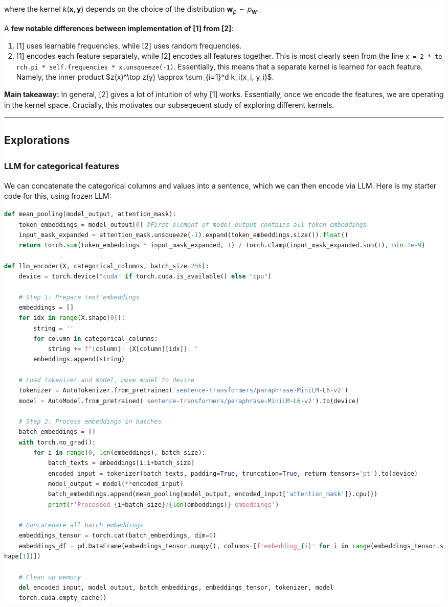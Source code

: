 where the kernel $k(\mathbf{x}, \mathbf{y})$ depends on the choice of the distribution $\mathbf{w}_p \sim p_{\mathbf{w}}$.


A **few notable differences between implementation of [1] from [2]**:
1. [1] uses learnable frequencies, while [2] uses random frequencies.
2. [1] encodes each feature separately, while [2] encodes all features together. This is most clearly seen from the line `x = 2 * torch.pi * self.frequencies * x.unsqueeze(-1)`. Essentially, this means that a separate kernel is learned for each feature. Namely, the inner product $z(x)^\top z(y) \approx \sum_{i=1}^d k_i(x_i, y_i)$. 

**Main takeaway:** In general, [2] gives a lot of intuition of why [1] works. Essentially, once we encode the features, we are operating in the kernel space. Crucially, this motivates our subseqeuent study of exploring different kernels.


---

## Explorations

### LLM for categorical features
We can concatenate the categorical columns and values into a sentence, which we can then encode via LLM. Here is my starter code for this, using frozen LLM:
```python
def mean_pooling(model_output, attention_mask):
    token_embeddings = model_output[0] #First element of model_output contains all token embeddings
    input_mask_expanded = attention_mask.unsqueeze(-1).expand(token_embeddings.size()).float()
    return torch.sum(token_embeddings * input_mask_expanded, 1) / torch.clamp(input_mask_expanded.sum(1), min=1e-9)

def llm_encoder(X, categorical_columns, batch_size=256):
    device = torch.device("cuda" if torch.cuda.is_available() else "cpu")

    # Step 1: Prepare text embeddings
    embeddings = []
    for idx in range(X.shape[0]):
        string = ''
        for column in categorical_columns:
            string += f"{column}: {X[column][idx]}. "
        embeddings.append(string)

    # Load tokenizer and model, move model to device
    tokenizer = AutoTokenizer.from_pretrained('sentence-transformers/paraphrase-MiniLM-L6-v2')
    model = AutoModel.from_pretrained('sentence-transformers/paraphrase-MiniLM-L6-v2').to(device)

    # Step 2: Process embeddings in batches
    batch_embeddings = []
    with torch.no_grad():
        for i in range(0, len(embeddings), batch_size):
            batch_texts = embeddings[i:i+batch_size]
            encoded_input = tokenizer(batch_texts, padding=True, truncation=True, return_tensors='pt').to(device)
            model_output = model(**encoded_input)
            batch_embeddings.append(mean_pooling(model_output, encoded_input['attention_mask']).cpu())
            print(f'Processed {i+batch_size}/{len(embeddings)} embeddings')
    
    # Concatenate all batch embeddings
    embeddings_tensor = torch.cat(batch_embeddings, dim=0)
    embeddings_df = pd.DataFrame(embeddings_tensor.numpy(), columns=[f'embedding_{i}' for i in range(embeddings_tensor.shape[1])])

    # Clean up memory
    del encoded_input, model_output, batch_embeddings, embeddings_tensor, tokenizer, model
    torch.cuda.empty_cache()
```